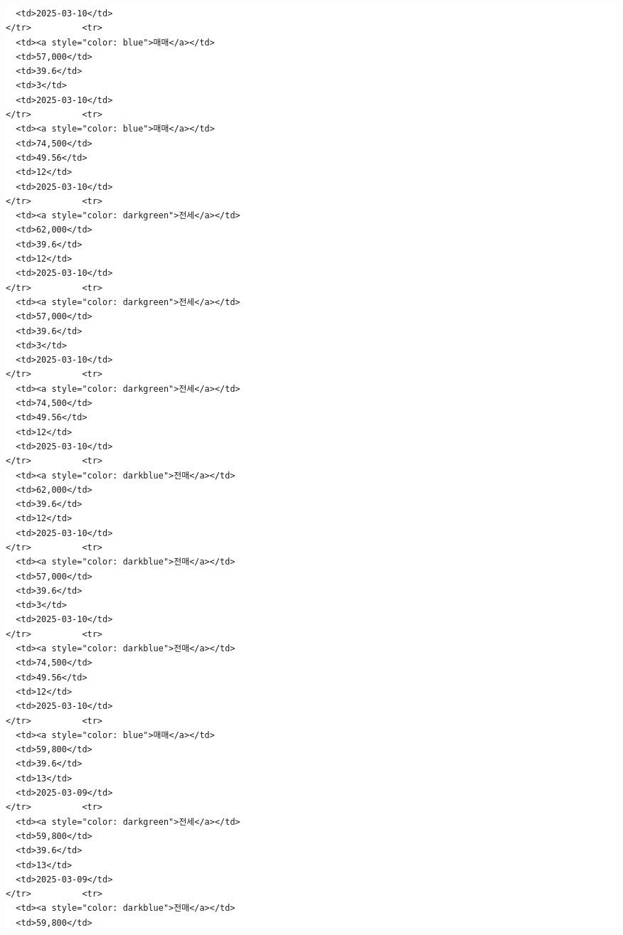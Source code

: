       <td>2025-03-10</td>
    </tr>          <tr>
      <td><a style="color: blue">매매</a></td>
      <td>57,000</td>
      <td>39.6</td>
      <td>3</td>
      <td>2025-03-10</td>
    </tr>          <tr>
      <td><a style="color: blue">매매</a></td>
      <td>74,500</td>
      <td>49.56</td>
      <td>12</td>
      <td>2025-03-10</td>
    </tr>          <tr>
      <td><a style="color: darkgreen">전세</a></td>
      <td>62,000</td>
      <td>39.6</td>
      <td>12</td>
      <td>2025-03-10</td>
    </tr>          <tr>
      <td><a style="color: darkgreen">전세</a></td>
      <td>57,000</td>
      <td>39.6</td>
      <td>3</td>
      <td>2025-03-10</td>
    </tr>          <tr>
      <td><a style="color: darkgreen">전세</a></td>
      <td>74,500</td>
      <td>49.56</td>
      <td>12</td>
      <td>2025-03-10</td>
    </tr>          <tr>
      <td><a style="color: darkblue">전매</a></td>
      <td>62,000</td>
      <td>39.6</td>
      <td>12</td>
      <td>2025-03-10</td>
    </tr>          <tr>
      <td><a style="color: darkblue">전매</a></td>
      <td>57,000</td>
      <td>39.6</td>
      <td>3</td>
      <td>2025-03-10</td>
    </tr>          <tr>
      <td><a style="color: darkblue">전매</a></td>
      <td>74,500</td>
      <td>49.56</td>
      <td>12</td>
      <td>2025-03-10</td>
    </tr>          <tr>
      <td><a style="color: blue">매매</a></td>
      <td>59,800</td>
      <td>39.6</td>
      <td>13</td>
      <td>2025-03-09</td>
    </tr>          <tr>
      <td><a style="color: darkgreen">전세</a></td>
      <td>59,800</td>
      <td>39.6</td>
      <td>13</td>
      <td>2025-03-09</td>
    </tr>          <tr>
      <td><a style="color: darkblue">전매</a></td>
      <td>59,800</td>